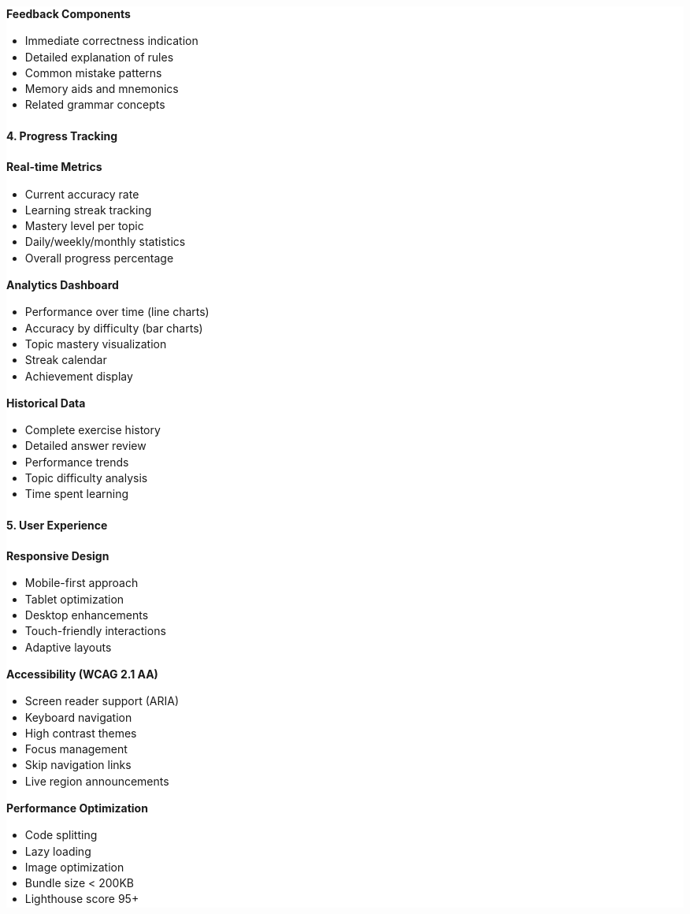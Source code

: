 **Feedback Components**
- Immediate correctness indication
- Detailed explanation of rules
- Common mistake patterns
- Memory aids and mnemonics
- Related grammar concepts

#### 4. Progress Tracking

**Real-time Metrics**
- Current accuracy rate
- Learning streak tracking
- Mastery level per topic
- Daily/weekly/monthly statistics
- Overall progress percentage

**Analytics Dashboard**
- Performance over time (line charts)
- Accuracy by difficulty (bar charts)
- Topic mastery visualization
- Streak calendar
- Achievement display

**Historical Data**
- Complete exercise history
- Detailed answer review
- Performance trends
- Topic difficulty analysis
- Time spent learning

#### 5. User Experience

**Responsive Design**
- Mobile-first approach
- Tablet optimization
- Desktop enhancements
- Touch-friendly interactions
- Adaptive layouts

**Accessibility (WCAG 2.1 AA)**
- Screen reader support (ARIA)
- Keyboard navigation
- High contrast themes
- Focus management
- Skip navigation links
- Live region announcements

**Performance Optimization**
- Code splitting
- Lazy loading
- Image optimization
- Bundle size < 200KB
- Lighthouse score 95+
